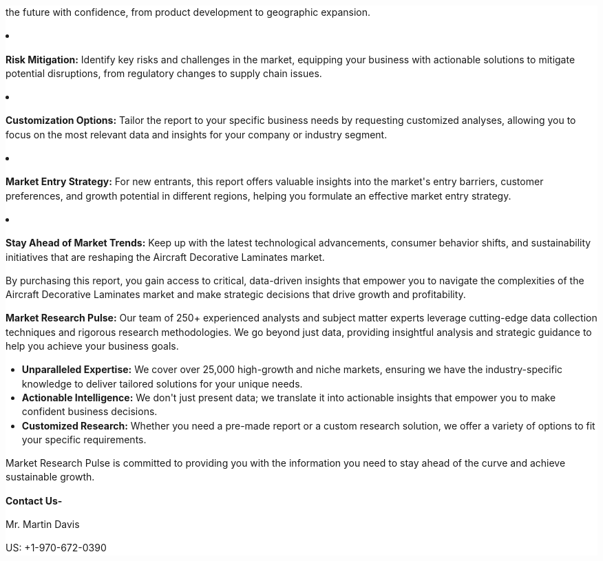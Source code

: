 the future with confidence, from product development to geographic expansion.</p></li><li><p><strong>Risk Mitigation:</strong> Identify key risks and challenges in the market, equipping your business with actionable solutions to mitigate potential disruptions, from regulatory changes to supply chain issues.</p></li><li><p><strong>Customization Options:</strong> Tailor the report to your specific business needs by requesting customized analyses, allowing you to focus on the most relevant data and insights for your company or industry segment.</p></li><li><p><strong>Market Entry Strategy:</strong> For new entrants, this report offers valuable insights into the market's entry barriers, customer preferences, and growth potential in different regions, helping you formulate an effective market entry strategy.</p></li><li><p><strong>Stay Ahead of Market Trends:</strong> Keep up with the latest technological advancements, consumer behavior shifts, and sustainability initiatives that are reshaping the Aircraft Decorative Laminates market.</p></li></ol><p>By purchasing this report, you gain access to critical, data-driven insights that empower you to navigate the complexities of the Aircraft Decorative Laminates market and make strategic decisions that drive growth and profitability.</p><p><strong>Market Research Pulse:</strong>&nbsp;Our team of 250+ experienced analysts and subject matter experts leverage cutting-edge data collection techniques and rigorous research methodologies. We go beyond just data, providing insightful analysis and strategic guidance to help you achieve your business goals.</p><ul><li><strong>Unparalleled Expertise:</strong>&nbsp;We cover over 25,000 high-growth and niche markets, ensuring we have the industry-specific knowledge to deliver tailored solutions for your unique needs.</li><li><strong>Actionable Intelligence:</strong>&nbsp;We don't just present data; we translate it into actionable insights that empower you to make confident business decisions.</li><li><strong>Customized Research:</strong>&nbsp;Whether you need a pre-made report or a custom research solution, we offer a variety of options to fit your specific requirements.</li></ul><p>Market Research Pulse is committed to providing you with the information you need to stay ahead of the curve and achieve sustainable growth.</p><p><strong>Contact Us-</strong></p><p>Mr. Martin Davis</p><p>US: +1-970-672-0390</p>
